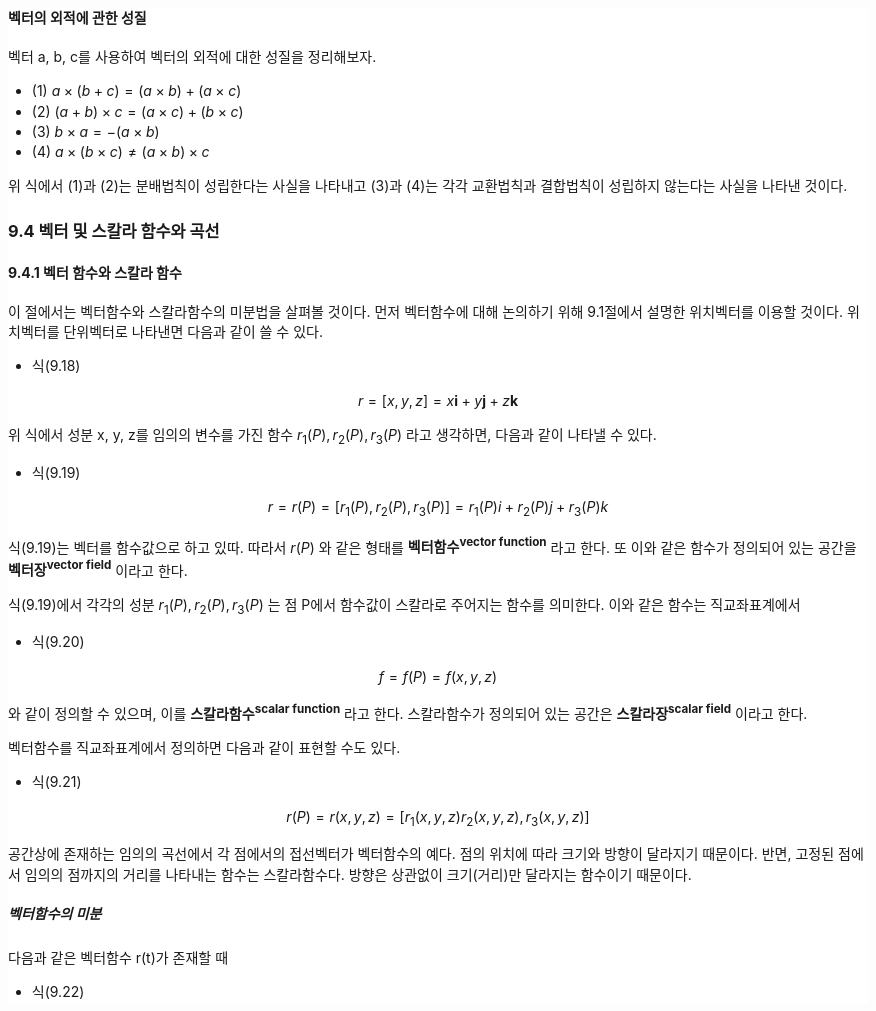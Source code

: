 #### 벡터의 외적에 관한 성질
벡터 a, b, c를 사용하여 벡터의 외적에 대한 성질을 정리해보자.

- (1) $a \times (b + c) = (a \times b) + (a \times c)$
- (2) $(a+b) \times c = (a \times c) + (b \times c)$
- (3) $b \times a = -(a \times b)$
- (4) $a \times (b \times c) \neq (a \times b) \times c$

위 식에서 (1)과 (2)는 분배법칙이 성립한다는 사실을 나타내고 (3)과 (4)는 각각 교환법칙과 결합법칙이 성립하지 않는다는 사실을 나타낸 것이다.

### 9.4 벡터 및 스칼라 함수와 곡선
#### 9.4.1 벡터 함수와 스칼라 함수
이 절에서는 벡터함수와 스칼라함수의 미분법을 살펴볼 것이다. 먼저 벡터함수에 대해 논의하기 위해 9.1절에서 설명한 위치벡터를 이용할 것이다. 위치벡터를 단위벡터로 나타낸면 다음과 같이 쓸 수 있다.

- 식(9.18)

$$
r = [x, y, z] = x \textbf{i} + y \textbf{j} + z \textbf{k}
$$

위 식에서 성분 x, y, z를 임의의 변수를 가진 함수 $r_1(P), r_2(P), r_3(P)$ 라고 생각하면, 다음과 같이 나타낼 수 있다.

- 식(9.19)

$$
r = r(P) = [r_1(P), r_2(P), r_3(P)] = r_1(P)i + r_2(P)j + r_3(P)k
$$

식(9.19)는 벡터를 함수값으로 하고 있따. 따라서 $r(P)$ 와 같은 형태를 **벡터함수<sup>vector function</sup>** 라고 한다. 또 이와 같은 함수가 정의되어 있는 공간을 **벡터장<sup>vector field</sup>** 이라고 한다. 

식(9.19)에서 각각의 성분 $r_1(P), r_2(P), r_3(P)$ 는 점 P에서 함수값이 스칼라로 주어지는 함수를 의미한다. 이와 같은 함수는 직교좌표계에서

- 식(9.20)

$$
f = f(P) = f(x, y, z)
$$

와 같이 정의할 수 있으며, 이를 **스칼라함수<sup>scalar function</sup>** 라고 한다. 스칼라함수가 정의되어 있는 공간은 **스칼라장<sup>scalar field</sup>** 이라고 한다.

벡터함수를 직교좌표계에서 정의하면 다음과 같이 표현할 수도 있다.

- 식(9.21)

$$
r(P) = r(x, y, z) = [r_1(x, y, z) r_2(x, y, z), r_3(x, y, z)]
$$

공간상에 존재하는 임의의 곡선에서 각 점에서의 접선벡터가 벡터함수의 예다. 점의 위치에 따라 크기와 방향이 달라지기 때문이다. 반면, 고정된 점에서 임의의 점까지의 거리를 나타내는 함수는 스칼라함수다. 방향은 상관없이 크기(거리)만 달라지는 함수이기 때문이다.

##### 벡터함수의 미분
다음과 같은 벡터함수 r(t)가 존재할 때

- 식(9.22)
